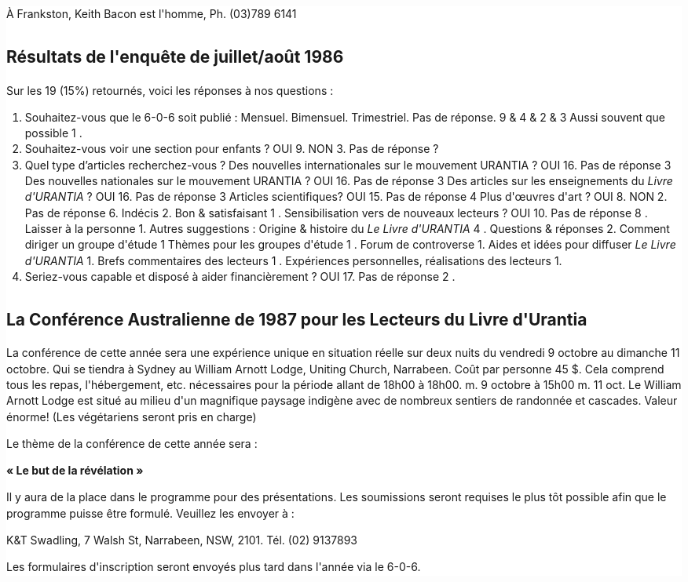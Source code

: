 À Frankston, Keith Bacon est l'homme, Ph. (03)789 6141

## Résultats de l'enquête de juillet/août 1986

Sur les 19 (15%) retournés, voici les réponses à nos questions :

1. Souhaitez-vous que le 6-0-6 soit publié :
	Mensuel. Bimensuel. Trimestriel. Pas de réponse. 9 & 4 & 2 & 3 Aussi souvent que possible 1 .
2. Souhaitez-vous voir une section pour enfants ?
	OUI 9. NON 3. Pas de réponse ?
3. Quel type d’articles recherchez-vous ? Des nouvelles internationales sur le mouvement URANTIA ?
	OUI 16. Pas de réponse 3
	Des nouvelles nationales sur le mouvement URANTIA ?
	OUI 16. Pas de réponse 3
	Des articles sur les enseignements du _Livre d'URANTIA_ ? OUI 16. Pas de réponse 3
	Articles scientifiques?
	OUI 15. Pas de réponse 4
	Plus d'œuvres d'art ?
	OUI 8. NON 2. Pas de réponse 6. Indécis 2. Bon \& satisfaisant 1 .
	Sensibilisation vers de nouveaux lecteurs ?
	OUI 10. Pas de réponse 8 . Laisser à la personne 1.
	Autres suggestions :
	Origine \& histoire du _Le Livre d'URANTIA_ 4 .
	Questions \& réponses 2.
	Comment diriger un groupe d'étude 1
	Thèmes pour les groupes d'étude 1 .
	Forum de controverse 1.
	Aides et idées pour diffuser _Le Livre d'URANTIA_ 1. Brefs commentaires des lecteurs 1 .
	Expériences personnelles, réalisations des lecteurs 1.
4. Seriez-vous capable et disposé à aider financièrement ?
	OUI 17. Pas de réponse 2 .

## La Conférence Australienne de 1987 pour les Lecteurs du Livre d'Urantia

La conférence de cette année sera une expérience unique en situation réelle sur deux nuits du vendredi 9 octobre au dimanche 11 octobre. Qui se tiendra à Sydney au William Arnott Lodge, Uniting Church, Narrabeen. Coût par personne 45 $. Cela comprend tous les repas, l'hébergement, etc. nécessaires pour la période allant de 18h00 à 18h00. m. 9 octobre à 15h00 m. 11 oct. Le William Arnott Lodge est situé au milieu d'un magnifique paysage indigène avec de nombreux sentiers de randonnée et cascades. Valeur énorme! (Les végétariens seront pris en charge)

Le thème de la conférence de cette année sera :

**« Le but de la révélation »**

Il y aura de la place dans le programme pour des présentations. Les soumissions seront requises le plus tôt possible afin que le programme puisse être formulé. Veuillez les envoyer à :

K\&T Swadling, 7 Walsh St, Narrabeen, NSW, 2101. Tél. (02) 9137893

Les formulaires d'inscription seront envoyés plus tard dans l'année via le 6-0-6.

